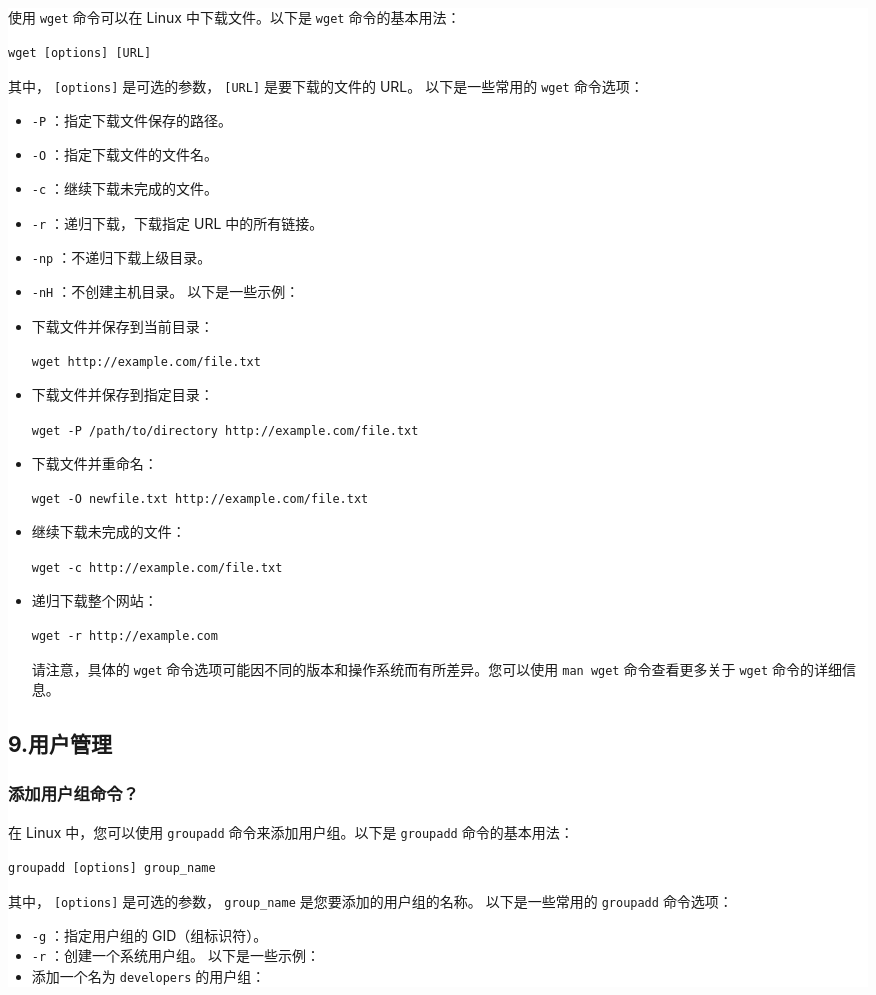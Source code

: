 使用  `wget`  命令可以在 Linux 中下载文件。以下是  `wget`  命令的基本用法：

```
wget [options] [URL]
```

其中， `[options]`  是可选的参数， `[URL]`  是要下载的文件的 URL。
 以下是一些常用的  `wget`  命令选项：

- `-P` ：指定下载文件保存的路径。
- `-O` ：指定下载文件的文件名。
- `-c` ：继续下载未完成的文件。
- `-r` ：递归下载，下载指定 URL 中的所有链接。
- `-np` ：不递归下载上级目录。
- `-nH` ：不创建主机目录。
  以下是一些示例：
- 下载文件并保存到当前目录：

  ```
  wget http://example.com/file.txt
  ```
- 下载文件并保存到指定目录：

  ```
  wget -P /path/to/directory http://example.com/file.txt
  ```
- 下载文件并重命名：

  ```
  wget -O newfile.txt http://example.com/file.txt
  ```
- 继续下载未完成的文件：

  ```
  wget -c http://example.com/file.txt
  ```
- 递归下载整个网站：

  ```
  wget -r http://example.com
  ```

  请注意，具体的  `wget`  命令选项可能因不同的版本和操作系统而有所差异。您可以使用  `man wget`  命令查看更多关于  `wget`  命令的详细信息。

## 9.用户管理

### 添加用户组命令？

在 Linux 中，您可以使用  `groupadd`  命令来添加用户组。以下是  `groupadd`  命令的基本用法：

```
groupadd [options] group_name
```

其中， `[options]`  是可选的参数， `group_name`  是您要添加的用户组的名称。
 以下是一些常用的  `groupadd`  命令选项：

- `-g` ：指定用户组的 GID（组标识符）。
- `-r` ：创建一个系统用户组。
  以下是一些示例：
- 添加一个名为  `developers`  的用户组：
